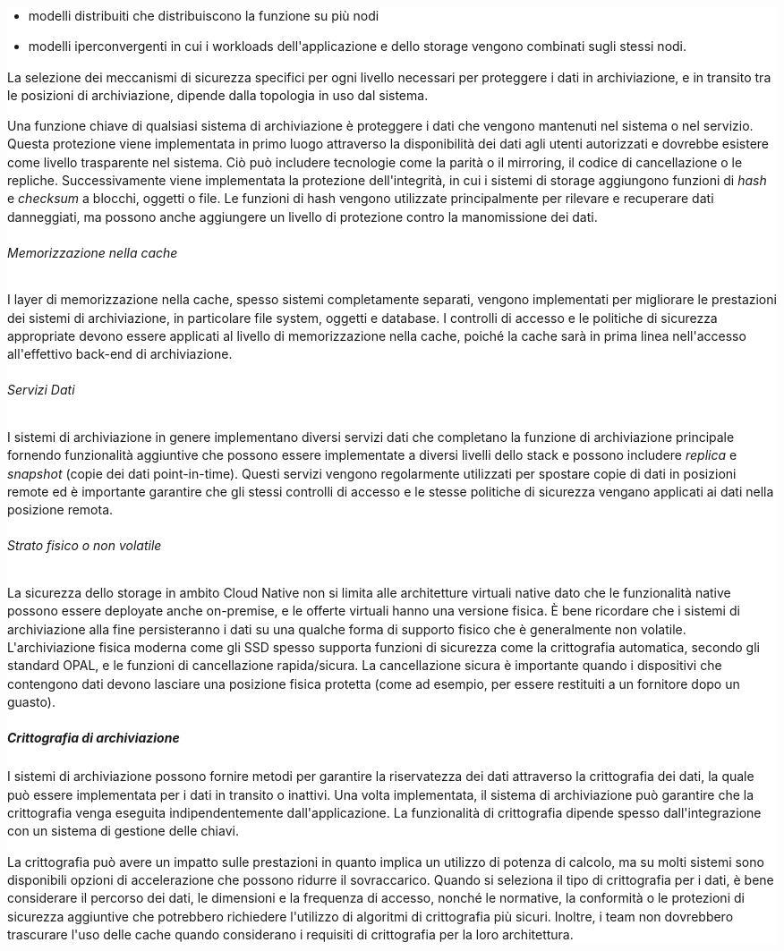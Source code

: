 - modelli distribuiti che distribuiscono la funzione su più nodi

- modelli iperconvergenti in cui i workloads dell'applicazione e dello storage vengono combinati sugli stessi nodi.

La selezione dei meccanismi di sicurezza specifici per ogni livello necessari per proteggere i dati in archiviazione, e in transito tra le posizioni di archiviazione, dipende dalla topologia in uso dal sistema.

Una funzione chiave di qualsiasi sistema di archiviazione è proteggere i dati che vengono mantenuti nel sistema o nel servizio. Questa protezione viene implementata in primo luogo attraverso la disponibilità dei dati agli utenti autorizzati e dovrebbe esistere come livello trasparente nel sistema. Ciò può includere tecnologie come la parità o il mirroring, il codice di cancellazione o le repliche. Successivamente viene implementata la protezione dell'integrità, in cui i sistemi di storage aggiungono funzioni di _hash_ e _checksum_ a blocchi, oggetti o file. Le funzioni di hash vengono utilizzate principalmente per rilevare e recuperare dati danneggiati, ma possono anche aggiungere un livello di protezione contro la manomissione dei dati.

###### Memorizzazione nella cache

I layer di memorizzazione nella cache, spesso sistemi completamente separati, vengono implementati per migliorare le prestazioni dei sistemi di archiviazione, in particolare file system, oggetti e database. I controlli di accesso e le politiche di sicurezza appropriate devono essere applicati al livello di memorizzazione nella cache, poiché la cache sarà in prima linea nell'accesso all'effettivo back-end di archiviazione.

###### Servizi Dati

I sistemi di archiviazione in genere implementano diversi servizi dati che completano la funzione di archiviazione principale fornendo funzionalità aggiuntive che possono essere implementate a diversi livelli dello stack e possono includere _replica_ e _snapshot_ (copie dei dati point-in-time). Questi servizi vengono regolarmente utilizzati per spostare copie di dati in posizioni remote ed è importante garantire che gli stessi controlli di accesso e le stesse politiche di sicurezza vengano applicati ai dati nella posizione remota.

###### Strato fisico o non volatile

La sicurezza dello storage in ambito Cloud Native non si limita alle architetture virtuali native dato che le funzionalità native possono essere deployate anche on-premise, e le offerte virtuali hanno una versione fisica. È bene ricordare che i sistemi di archiviazione alla fine persisteranno i dati su una qualche forma di supporto fisico che è generalmente non volatile. L'archiviazione fisica moderna come gli SSD spesso supporta funzioni di sicurezza come la crittografia automatica, secondo gli standard OPAL, e le funzioni di cancellazione rapida/sicura. La cancellazione sicura è importante quando i dispositivi che contengono dati devono lasciare una posizione fisica protetta (come ad esempio, per essere restituiti a un fornitore dopo un guasto).

##### Crittografia di archiviazione

I sistemi di archiviazione possono fornire metodi per garantire la riservatezza dei dati attraverso la crittografia dei dati, la quale può essere implementata per i dati in transito o inattivi. Una volta implementata, il sistema di archiviazione può garantire che la crittografia venga eseguita indipendentemente dall'applicazione. La funzionalità di crittografia dipende spesso dall'integrazione con un sistema di gestione delle chiavi.

La crittografia può avere un impatto sulle prestazioni in quanto implica un utilizzo di potenza di calcolo, ma su molti sistemi sono disponibili opzioni di accelerazione che possono ridurre il sovraccarico. Quando si seleziona il tipo di crittografia per i dati, è bene considerare il percorso dei dati, le dimensioni e la frequenza di accesso, nonché le normative, la conformità o le protezioni di sicurezza aggiuntive che potrebbero richiedere l'utilizzo di algoritmi di crittografia più sicuri. Inoltre, i team non dovrebbero trascurare l'uso delle cache quando considerano i requisiti di crittografia per la loro architettura.
